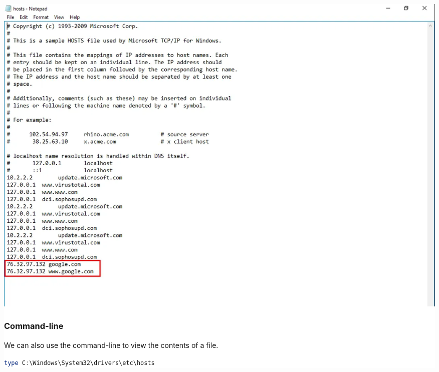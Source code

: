 ![image.png](/assets/img/thm-investigating-windows/q13-gui.png)


### Command-line
We can also use the command-line to view the contents of a file.

```powershell
type C:\Windows\System32\drivers\etc\hosts
```